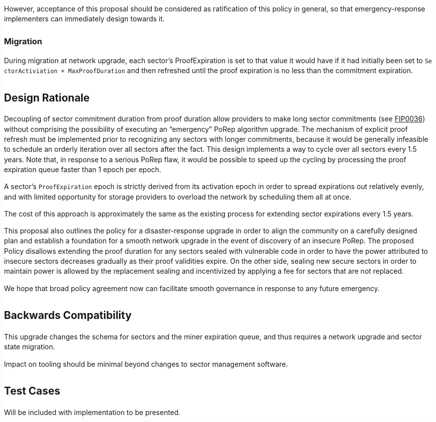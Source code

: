 However, acceptance of this proposal should be considered as ratification of this policy in general, 
so that emergency-response implementers can immediately design towards it.

### Migration
During migration at network upgrade, each sector’s ProofExpiration is set to that value it would have 
if it had initially been set to `SectorActiviation + MaxProofDuration` and then refreshed 
until the proof expiration is no less than the commitment expiration.

## Design Rationale
Decoupling of sector commitment duration from proof duration allow providers to make 
long sector commitments (see [FIP0036](https://github.com/filecoin-project/FIPs/blob/master/FIPS/fip-0036.md)) 
without comprising the possibility of executing an “emergency” PoRep algorithm upgrade.
The mechanism of explicit proof refresh must be implemented prior to recognizing any sectors with longer commitments,
because it would be generally infeasible to schedule an orderly iteration over all sectors after the fact.
This design implements a way to cycle over all sectors every 1.5 years.
Note that, in response to a serious PoRep flaw,
it would be possible to speed up the cycling by processing the proof expiration queue faster than 1 epoch per epoch.

A sector’s `ProofExpiration` epoch is strictly derived from its activation epoch 
in order to spread expirations out relatively evenly,
and with limited opportunity for storage providers to overload the network by scheduling them all at once.

The cost of this approach is approximately the same as the existing process for extending sector expirations every 1.5 years.

This proposal also outlines the policy for a disaster-response upgrade in order to 
align the community on a carefully designed plan and establish a foundation for 
a smooth network upgrade in the  event of discovery of an insecure PoRep. 
The proposed Policy disallows extending the proof duration for any sectors sealed with vulnerable code
in order to have the power attributed to insecure sectors decreases gradually as their proof validities expire.
On the other side, sealing new secure sectors in order to maintain power is allowed by 
the replacement sealing and incentivized by applying a fee for sectors that are not replaced.

We hope that broad policy agreement now can facilitate smooth governance in response to any future emergency.

## Backwards Compatibility

This upgrade changes the schema for sectors and the miner expiration queue, 
and thus requires a network upgrade and sector state migration.

Impact on tooling should be minimal beyond changes to sector management software.

## Test Cases
Will be included with implementation to be presented.

